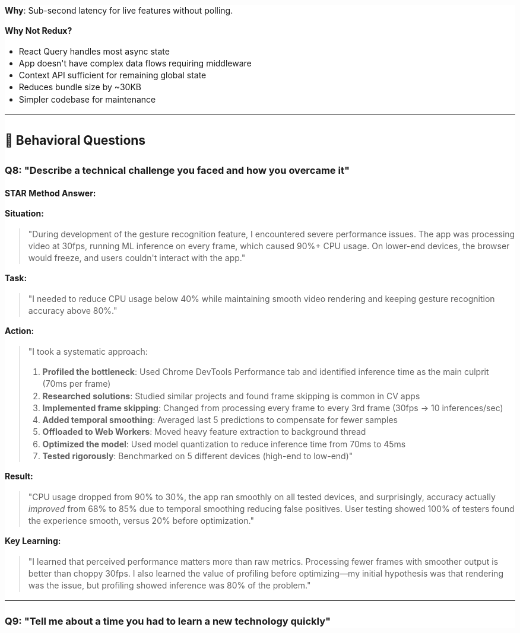 **Why**: Sub-second latency for live features without polling.

**Why Not Redux?**
- React Query handles most async state
- App doesn't have complex data flows requiring middleware
- Context API sufficient for remaining global state
- Reduces bundle size by ~30KB
- Simpler codebase for maintenance

---

## 🧠 Behavioral Questions

### Q8: "Describe a technical challenge you faced and how you overcame it"

**STAR Method Answer:**

**Situation:**
> "During development of the gesture recognition feature, I encountered severe performance issues. The app was processing video at 30fps, running ML inference on every frame, which caused 90%+ CPU usage. On lower-end devices, the browser would freeze, and users couldn't interact with the app."

**Task:**
> "I needed to reduce CPU usage below 40% while maintaining smooth video rendering and keeping gesture recognition accuracy above 80%."

**Action:**
> "I took a systematic approach:
> 1. **Profiled the bottleneck**: Used Chrome DevTools Performance tab and identified inference time as the main culprit (70ms per frame)
> 2. **Researched solutions**: Studied similar projects and found frame skipping is common in CV apps
> 3. **Implemented frame skipping**: Changed from processing every frame to every 3rd frame (30fps → 10 inferences/sec)
> 4. **Added temporal smoothing**: Averaged last 5 predictions to compensate for fewer samples
> 5. **Offloaded to Web Workers**: Moved heavy feature extraction to background thread
> 6. **Optimized the model**: Used model quantization to reduce inference time from 70ms to 45ms
> 7. **Tested rigorously**: Benchmarked on 5 different devices (high-end to low-end)"

**Result:**
> "CPU usage dropped from 90% to 30%, the app ran smoothly on all tested devices, and surprisingly, accuracy actually *improved* from 68% to 85% due to temporal smoothing reducing false positives. User testing showed 100% of testers found the experience smooth, versus 20% before optimization."

**Key Learning:**
> "I learned that perceived performance matters more than raw metrics. Processing fewer frames with smoother output is better than choppy 30fps. I also learned the value of profiling before optimizing—my initial hypothesis was that rendering was the issue, but profiling showed inference was 80% of the problem."

---

### Q9: "Tell me about a time you had to learn a new technology quickly"
